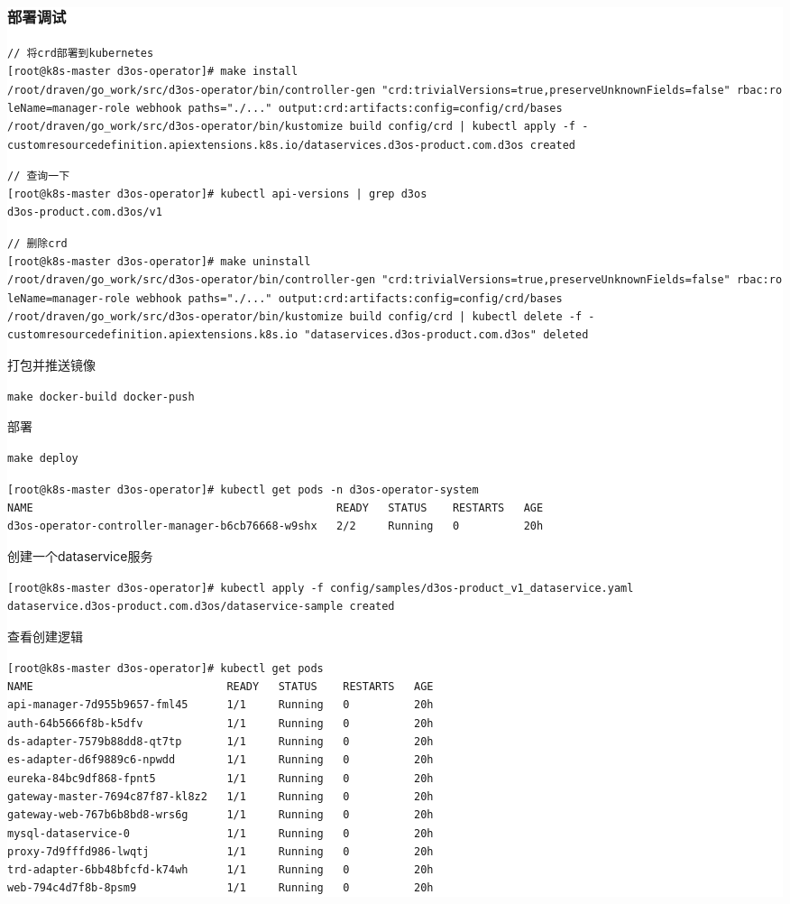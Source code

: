 ### 部署调试

```
// 将crd部署到kubernetes
[root@k8s-master d3os-operator]# make install
/root/draven/go_work/src/d3os-operator/bin/controller-gen "crd:trivialVersions=true,preserveUnknownFields=false" rbac:roleName=manager-role webhook paths="./..." output:crd:artifacts:config=config/crd/bases
/root/draven/go_work/src/d3os-operator/bin/kustomize build config/crd | kubectl apply -f -
customresourcedefinition.apiextensions.k8s.io/dataservices.d3os-product.com.d3os created
```

```
// 查询一下
[root@k8s-master d3os-operator]# kubectl api-versions | grep d3os
d3os-product.com.d3os/v1
```

```
// 删除crd
[root@k8s-master d3os-operator]# make uninstall
/root/draven/go_work/src/d3os-operator/bin/controller-gen "crd:trivialVersions=true,preserveUnknownFields=false" rbac:roleName=manager-role webhook paths="./..." output:crd:artifacts:config=config/crd/bases
/root/draven/go_work/src/d3os-operator/bin/kustomize build config/crd | kubectl delete -f -
customresourcedefinition.apiextensions.k8s.io "dataservices.d3os-product.com.d3os" deleted
```

打包并推送镜像

```
make docker-build docker-push
```

部署
```
make deploy
```

```
[root@k8s-master d3os-operator]# kubectl get pods -n d3os-operator-system
NAME                                               READY   STATUS    RESTARTS   AGE
d3os-operator-controller-manager-b6cb76668-w9shx   2/2     Running   0          20h
```

创建一个dataservice服务

```
[root@k8s-master d3os-operator]# kubectl apply -f config/samples/d3os-product_v1_dataservice.yaml 
dataservice.d3os-product.com.d3os/dataservice-sample created
```

查看创建逻辑

```
[root@k8s-master d3os-operator]# kubectl get pods
NAME                              READY   STATUS    RESTARTS   AGE
api-manager-7d955b9657-fml45      1/1     Running   0          20h
auth-64b5666f8b-k5dfv             1/1     Running   0          20h
ds-adapter-7579b88dd8-qt7tp       1/1     Running   0          20h
es-adapter-d6f9889c6-npwdd        1/1     Running   0          20h
eureka-84bc9df868-fpnt5           1/1     Running   0          20h
gateway-master-7694c87f87-kl8z2   1/1     Running   0          20h
gateway-web-767b6b8bd8-wrs6g      1/1     Running   0          20h
mysql-dataservice-0               1/1     Running   0          20h
proxy-7d9fffd986-lwqtj            1/1     Running   0          20h
trd-adapter-6bb48bfcfd-k74wh      1/1     Running   0          20h
web-794c4d7f8b-8psm9              1/1     Running   0          20h
```
